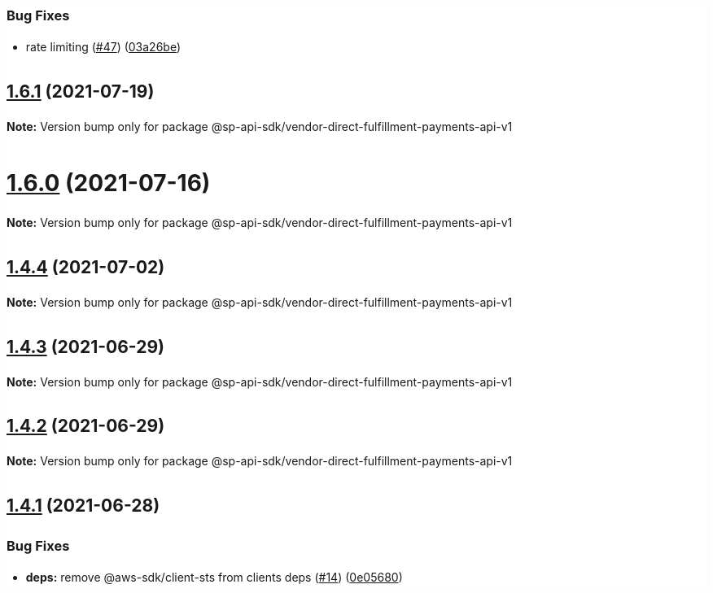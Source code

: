 ### Bug Fixes

* rate limiting ([#47](https://github.com/bizon/selling-partner-api-sdk/issues/47)) ([03a26be](https://github.com/bizon/selling-partner-api-sdk/commit/03a26be41e7812f1d616927421541c67a774bf23))

## [1.6.1](https://github.com/bizon/selling-partner-api-sdk/compare/@sp-api-sdk/vendor-direct-fulfillment-payments-api-v1@1.6.0...@sp-api-sdk/vendor-direct-fulfillment-payments-api-v1@1.6.1) (2021-07-19)

**Note:** Version bump only for package @sp-api-sdk/vendor-direct-fulfillment-payments-api-v1

# [1.6.0](https://github.com/bizon/selling-partner-api-sdk/compare/@sp-api-sdk/vendor-direct-fulfillment-payments-api-v1@1.4.4...@sp-api-sdk/vendor-direct-fulfillment-payments-api-v1@1.6.0) (2021-07-16)

**Note:** Version bump only for package @sp-api-sdk/vendor-direct-fulfillment-payments-api-v1

## [1.4.4](https://github.com/bizon/selling-partner-api-sdk/compare/@sp-api-sdk/vendor-direct-fulfillment-payments-api-v1@1.4.3...@sp-api-sdk/vendor-direct-fulfillment-payments-api-v1@1.4.4) (2021-07-02)

**Note:** Version bump only for package @sp-api-sdk/vendor-direct-fulfillment-payments-api-v1

## [1.4.3](https://github.com/bizon/selling-partner-api-sdk/compare/@sp-api-sdk/vendor-direct-fulfillment-payments-api-v1@1.4.2...@sp-api-sdk/vendor-direct-fulfillment-payments-api-v1@1.4.3) (2021-06-29)

**Note:** Version bump only for package @sp-api-sdk/vendor-direct-fulfillment-payments-api-v1

## [1.4.2](https://github.com/bizon/selling-partner-api-sdk/compare/@sp-api-sdk/vendor-direct-fulfillment-payments-api-v1@1.4.1...@sp-api-sdk/vendor-direct-fulfillment-payments-api-v1@1.4.2) (2021-06-29)

**Note:** Version bump only for package @sp-api-sdk/vendor-direct-fulfillment-payments-api-v1

## [1.4.1](https://github.com/bizon/selling-partner-api-sdk/compare/@sp-api-sdk/vendor-direct-fulfillment-payments-api-v1@1.4.0...@sp-api-sdk/vendor-direct-fulfillment-payments-api-v1@1.4.1) (2021-06-28)

### Bug Fixes

* **deps:** remove @aws-sdk/client-sts from clients deps ([#14](https://github.com/bizon/selling-partner-api-sdk/issues/14)) ([0e05680](https://github.com/bizon/selling-partner-api-sdk/commit/0e056808c6df8aef4059aafc57c8797f717cce49))
